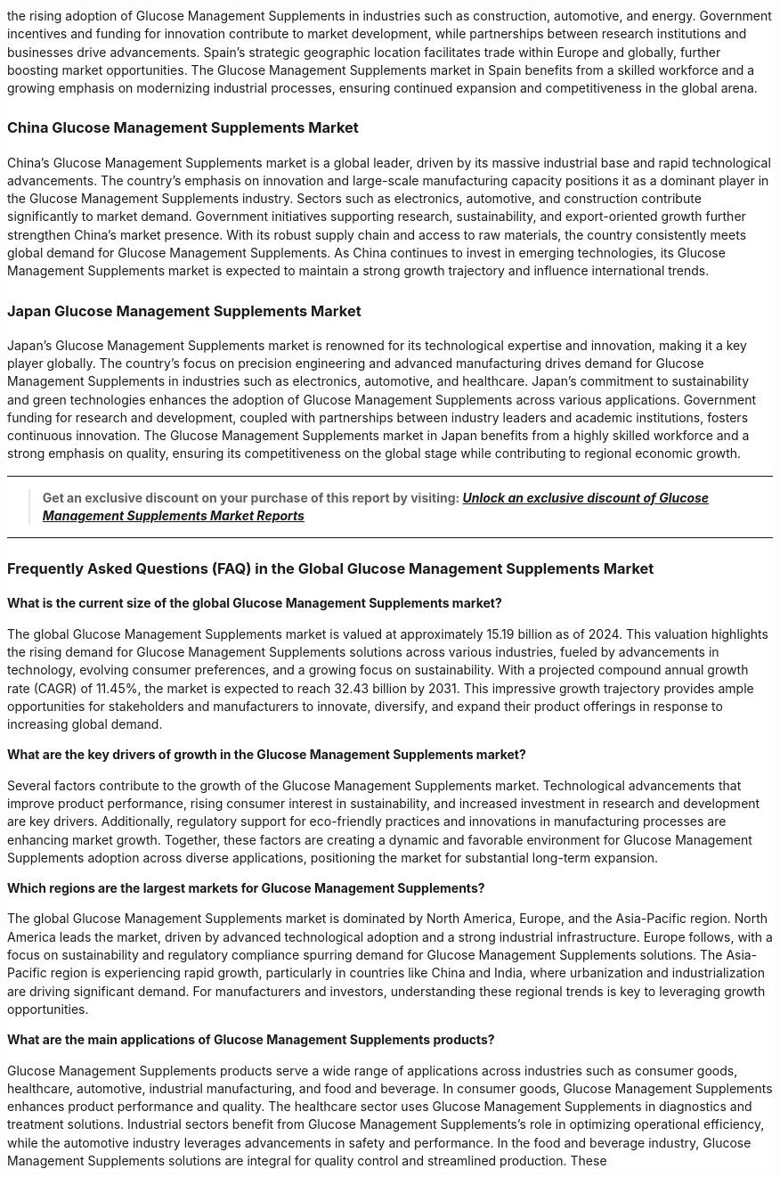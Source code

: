 the rising adoption of Glucose Management Supplements in industries such as construction, automotive, and energy. Government incentives and funding for innovation contribute to market development, while partnerships between research institutions and businesses drive advancements. Spain&rsquo;s strategic geographic location facilitates trade within Europe and globally, further boosting market opportunities. The Glucose Management Supplements market in Spain benefits from a skilled workforce and a growing emphasis on modernizing industrial processes, ensuring continued expansion and competitiveness in the global arena.</p><h3>China Glucose Management Supplements Market</h3><p>China&rsquo;s Glucose Management Supplements market is a global leader, driven by its massive industrial base and rapid technological advancements. The country&rsquo;s emphasis on innovation and large-scale manufacturing capacity positions it as a dominant player in the Glucose Management Supplements industry. Sectors such as electronics, automotive, and construction contribute significantly to market demand. Government initiatives supporting research, sustainability, and export-oriented growth further strengthen China&rsquo;s market presence. With its robust supply chain and access to raw materials, the country consistently meets global demand for Glucose Management Supplements. As China continues to invest in emerging technologies, its Glucose Management Supplements market is expected to maintain a strong growth trajectory and influence international trends.</p><h3>Japan Glucose Management Supplements Market</h3><p>Japan&rsquo;s Glucose Management Supplements market is renowned for its technological expertise and innovation, making it a key player globally. The country&rsquo;s focus on precision engineering and advanced manufacturing drives demand for Glucose Management Supplements in industries such as electronics, automotive, and healthcare. Japan&rsquo;s commitment to sustainability and green technologies enhances the adoption of Glucose Management Supplements across various applications. Government funding for research and development, coupled with partnerships between industry leaders and academic institutions, fosters continuous innovation. The Glucose Management Supplements market in Japan benefits from a highly skilled workforce and a strong emphasis on quality, ensuring its competitiveness on the global stage while contributing to regional economic growth.</p><hr /><blockquote><p><strong>Get an exclusive discount on your purchase of this report by visiting: <em><a href="://marketresearchpulse.com/ask-for-discount/38238?utm_source=Github&amp;utm_medium=022">Unlock an exclusive discount of Glucose Management Supplements Market Reports</a></em>&nbsp;</strong></p></blockquote><hr /><h3>Frequently Asked Questions (FAQ) in the Global Glucose Management Supplements Market</h3><p><strong>What is the current size of the global Glucose Management Supplements market?</strong></p><p>The global Glucose Management Supplements market is valued at approximately 15.19 billion as of 2024. This valuation highlights the rising demand for Glucose Management Supplements solutions across various industries, fueled by advancements in technology, evolving consumer preferences, and a growing focus on sustainability. With a projected compound annual growth rate (CAGR) of 11.45%, the market is expected to reach 32.43 billion by 2031. This impressive growth trajectory provides ample opportunities for stakeholders and manufacturers to innovate, diversify, and expand their product offerings in response to increasing global demand.</p><p><strong>What are the key drivers of growth in the Glucose Management Supplements market?</strong></p><p>Several factors contribute to the growth of the Glucose Management Supplements market. Technological advancements that improve product performance, rising consumer interest in sustainability, and increased investment in research and development are key drivers. Additionally, regulatory support for eco-friendly practices and innovations in manufacturing processes are enhancing market growth. Together, these factors are creating a dynamic and favorable environment for Glucose Management Supplements adoption across diverse applications, positioning the market for substantial long-term expansion.</p><p><strong>Which regions are the largest markets for Glucose Management Supplements?</strong></p><p>The global Glucose Management Supplements market is dominated by North America, Europe, and the Asia-Pacific region. North America leads the market, driven by advanced technological adoption and a strong industrial infrastructure. Europe follows, with a focus on sustainability and regulatory compliance spurring demand for Glucose Management Supplements solutions. The Asia-Pacific region is experiencing rapid growth, particularly in countries like China and India, where urbanization and industrialization are driving significant demand. For manufacturers and investors, understanding these regional trends is key to leveraging growth opportunities.</p><p><strong>What are the main applications of Glucose Management Supplements products?</strong></p><p>Glucose Management Supplements products serve a wide range of applications across industries such as consumer goods, healthcare, automotive, industrial manufacturing, and food and beverage. In consumer goods, Glucose Management Supplements enhances product performance and quality. The healthcare sector uses Glucose Management Supplements in diagnostics and treatment solutions. Industrial sectors benefit from Glucose Management Supplements&rsquo;s role in optimizing operational efficiency, while the automotive industry leverages advancements in safety and performance. In the food and beverage industry, Glucose Management Supplements solutions are integral for quality control and streamlined production. These